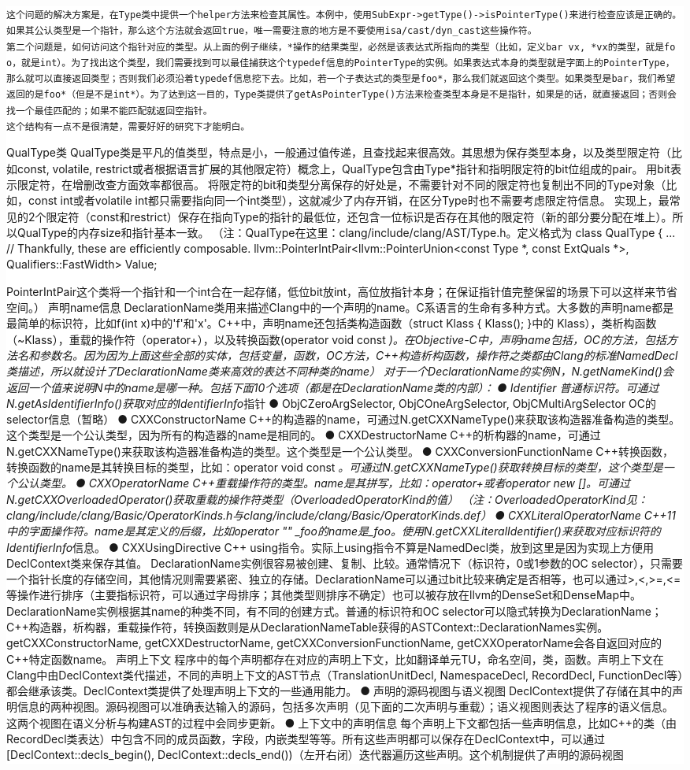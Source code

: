 	这个问题的解决方案是，在Type类中提供一个helper方法来检查其属性。本例中，使用SubExpr->getType()->isPointerType()来进行检查应该是正确的。如果其公认类型是一个指针，那么这个方法就会返回true，唯一需要注意的地方是不要使用isa/cast/dyn_cast这些操作符。
	第二个问题是，如何访问这个指针对应的类型。从上面的例子继续，*操作的结果类型，必然是该表达式所指向的类型（比如，定义bar vx, *vx的类型，就是foo，就是int）。为了找出这个类型，我们需要找到可以最佳捕获这个typedef信息的PointerType的实例。如果表达式本身的类型就是字面上的PointerType，那么就可以直接返回类型；否则我们必须沿着typedef信息挖下去。比如，若一个子表达式的类型是foo*，那么我们就返回这个类型。如果类型是bar，我们希望返回的是foo*（但是不是int*）。为了达到这一目的，Type类提供了getAsPointerType()方法来检查类型本身是不是指针，如果是的话，就直接返回；否则会找一个最佳匹配的；如果不能匹配就返回空指针。
	这个结构有一点不是很清楚，需要好好的研究下才能明白。
QualType类
QualType类是平凡的值类型，特点是小，一般通过值传递，且查找起来很高效。其思想为保存类型本身，以及类型限定符（比如const, volatile, restrict或者根据语言扩展的其他限定符）概念上，QualType包含由Type*指针和指明限定符的bit位组成的pair。
用bit表示限定符，在增删改查方面效率都很高。
将限定符的bit和类型分离保存的好处是，不需要针对不同的限定符也复制出不同的Type对象（比如，const int或者volatile int都只需要指向同一个int类型），这就减少了内存开销，在区分Type时也不需要考虑限定符信息。
实现上，最常见的2个限定符（const和restrict）保存在指向Type的指针的最低位，还包含一位标识是否存在其他的限定符（新的部分要分配在堆上）。所以QualType的内存size和指针基本一致。
（注：QualType在这里：clang/include/clang/AST/Type.h。定义格式为
class QualType {
  ...
  // Thankfully, these are efficiently composable.
  llvm::PointerIntPair<llvm::PointerUnion<const Type *, const ExtQuals *>,
                       Qualifiers::FastWidth> Value;

PointerIntPair这个类将一个指针和一个int合在一起存储，低位bit放int，高位放指针本身；在保证指针值完整保留的场景下可以这样来节省空间。）
声明name信息
DeclarationName类用来描述Clang中的一个声明的name。C系语言的生命有多种方式。大多数的声明name都是最简单的标识符，比如f(int x)中的'f'和'x'。C++中，声明name还包括类构造函数（struct Klass { Klass(); }中的 Klass），类析构函数（~Klass），重载的操作符（operator+），以及转换函数(operator void const *)。在Objective-C中，声明name包括，OC的方法，包括方法名和参数名。因为因为上面这些全部的实体，包括变量，函数，OC方法，C++构造析构函数，操作符之类都由Clang的标准NamedDecl类描述，所以就设计了DeclarationName类来高效的表达不同种类的name）
	对于一个DeclarationName的实例N，N.getNameKind()会返回一个值来说明N中的name是哪一种。包括下面10个选项（都是在DeclarationName类的内部）：
● Identifier
普通标识符。可通过N.getAsIdentifierInfo()获取对应的IdentifierInfo*指针
● ObjCZeroArgSelector, ObjCOneArgSelector, ObjCMultiArgSelector
OC的selector信息（暂略）
● CXXConstructorName
C++的构造器的name，可通过N.getCXXNameType()来获取该构造器准备构造的类型。这个类型是一个公认类型，因为所有的构造器的name是相同的。
● CXXDestructorName
	C++的析构器的name，可通过N.getCXXNameType()来获取该构造器准备构造的类型。这个类型是一个公认类型。
● CXXConversionFunctionName
	C++转换函数，转换函数的name是其转换目标的类型，比如：operator void const *。可通过N.getCXXNameType()获取转换目标的类型，这个类型是一个公认类型。
● CXXOperatorName
	C++重载操作符的类型。name是其拼写，比如：operator+或者operator new []。可通过N.getCXXOverloadedOperator()获取重载的操作符类型（OverloadedOperatorKind的值）
（注：OverloadedOperatorKind见：clang/include/clang/Basic/OperatorKinds.h与clang/include/clang/Basic/OperatorKinds.def）
● CXXLiteralOperatorName
	C++11中的字面操作符。name是其定义的后缀，比如operator "" _foo的name是_foo。使用N.getCXXLiteralIdentifier()来获取对应标识符的IdentifierInfo*信息。
● CXXUsingDirective
	C++ using指令。实际上using指令不算是NamedDecl类，放到这里是因为实现上方便用DeclContext类来保存其值。
DeclarationName实例很容易被创建、复制、比较。通常情况下（标识符，0或1参数的OC selector），只需要一个指针长度的存储空间，其他情况则需要紧密、独立的存储。DeclarationName可以通过bit比较来确定是否相等，也可以通过>,<,>=,<=等操作进行排序（主要指标识符，可以通过字母排序；其他类型则排序不确定）也可以被存放在llvm的DenseSet和DenseMap中。
DeclarationName实例根据其name的种类不同，有不同的创建方式。普通的标识符和OC selector可以隐式转换为DeclarationName；C++构造器，析构器，重载操作符，转换函数则是从DeclarationNameTable获得的ASTContext::DeclarationNames实例。getCXXConstructorName, getCXXDestructorName, getCXXConversionFunctionName, getCXXOperatorName会各自返回对应的C++特定函数name。
声明上下文
程序中的每个声明都存在对应的声明上下文，比如翻译单元TU，命名空间，类，函数。声明上下文在Clang中由DeclContext类代描述，不同的声明上下文的AST节点（TranslationUnitDecl, NamespaceDecl, RecordDecl, FunctionDecl等）都会继承该类。DeclContext类提供了处理声明上下文的一些通用能力。
● 声明的源码视图与语义视图
	DeclContext提供了存储在其中的声明信息的两种视图。源码视图可以准确表达输入的源码，包括多次声明（见下面的二次声明与重载）；语义视图则表达了程序的语义信息。这两个视图在语义分析与构建AST的过程中会同步更新。
● 上下文中的声明信息
	每个声明上下文都包括一些声明信息，比如C++的类（由RecordDecl类表达）中包含不同的成员函数，字段，内嵌类型等等。所有这些声明都可以保存在DeclContext中，可以通过[DeclContext::decls_begin(), DeclContext::decls_end())（左开右闭）迭代器遍历这些声明。这个机制提供了声明的源码视图